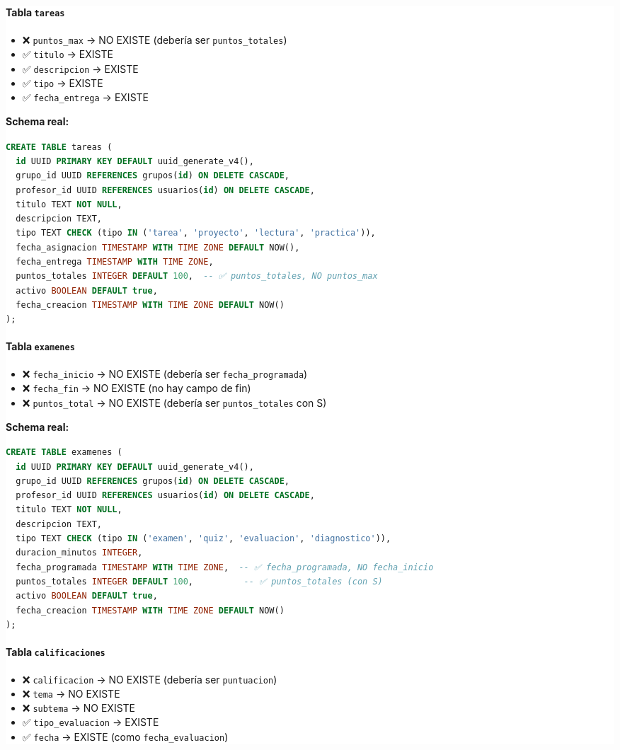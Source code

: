 #### Tabla `tareas`
- ❌ `puntos_max` → NO EXISTE (debería ser `puntos_totales`)
- ✅ `titulo` → EXISTE
- ✅ `descripcion` → EXISTE
- ✅ `tipo` → EXISTE
- ✅ `fecha_entrega` → EXISTE

**Schema real:**
```sql
CREATE TABLE tareas (
  id UUID PRIMARY KEY DEFAULT uuid_generate_v4(),
  grupo_id UUID REFERENCES grupos(id) ON DELETE CASCADE,
  profesor_id UUID REFERENCES usuarios(id) ON DELETE CASCADE,
  titulo TEXT NOT NULL,
  descripcion TEXT,
  tipo TEXT CHECK (tipo IN ('tarea', 'proyecto', 'lectura', 'practica')),
  fecha_asignacion TIMESTAMP WITH TIME ZONE DEFAULT NOW(),
  fecha_entrega TIMESTAMP WITH TIME ZONE,
  puntos_totales INTEGER DEFAULT 100,  -- ✅ puntos_totales, NO puntos_max
  activo BOOLEAN DEFAULT true,
  fecha_creacion TIMESTAMP WITH TIME ZONE DEFAULT NOW()
);
```

#### Tabla `examenes`
- ❌ `fecha_inicio` → NO EXISTE (debería ser `fecha_programada`)
- ❌ `fecha_fin` → NO EXISTE (no hay campo de fin)
- ❌ `puntos_total` → NO EXISTE (debería ser `puntos_totales` con S)

**Schema real:**
```sql
CREATE TABLE examenes (
  id UUID PRIMARY KEY DEFAULT uuid_generate_v4(),
  grupo_id UUID REFERENCES grupos(id) ON DELETE CASCADE,
  profesor_id UUID REFERENCES usuarios(id) ON DELETE CASCADE,
  titulo TEXT NOT NULL,
  descripcion TEXT,
  tipo TEXT CHECK (tipo IN ('examen', 'quiz', 'evaluacion', 'diagnostico')),
  duracion_minutos INTEGER,
  fecha_programada TIMESTAMP WITH TIME ZONE,  -- ✅ fecha_programada, NO fecha_inicio
  puntos_totales INTEGER DEFAULT 100,          -- ✅ puntos_totales (con S)
  activo BOOLEAN DEFAULT true,
  fecha_creacion TIMESTAMP WITH TIME ZONE DEFAULT NOW()
);
```

#### Tabla `calificaciones`
- ❌ `calificacion` → NO EXISTE (debería ser `puntuacion`)
- ❌ `tema` → NO EXISTE
- ❌ `subtema` → NO EXISTE
- ✅ `tipo_evaluacion` → EXISTE
- ✅ `fecha` → EXISTE (como `fecha_evaluacion`)
